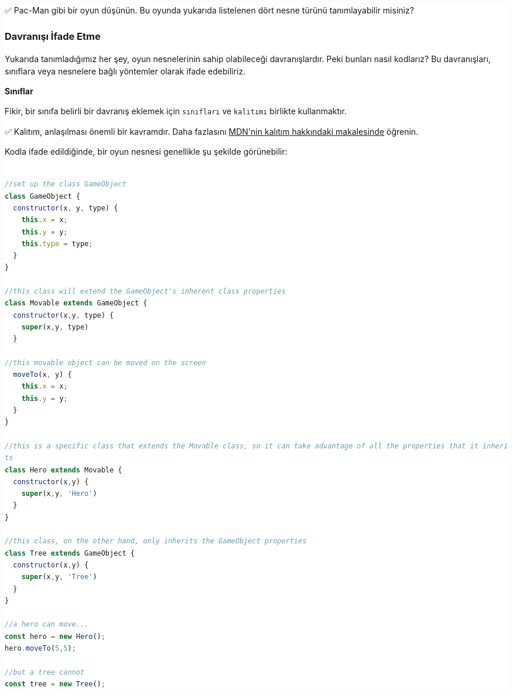 ✅ Pac-Man gibi bir oyun düşünün. Bu oyunda yukarıda listelenen dört nesne türünü tanımlayabilir misiniz?

### Davranışı İfade Etme

Yukarıda tanımladığımız her şey, oyun nesnelerinin sahip olabileceği davranışlardır. Peki bunları nasıl kodlarız? Bu davranışları, sınıflara veya nesnelere bağlı yöntemler olarak ifade edebiliriz.

**Sınıflar**

Fikir, bir sınıfa belirli bir davranış eklemek için `sınıfları` ve `kalıtımı` birlikte kullanmaktır.

✅ Kalıtım, anlaşılması önemli bir kavramdır. Daha fazlasını [MDN'nin kalıtım hakkındaki makalesinde](https://developer.mozilla.org/docs/Web/JavaScript/Inheritance_and_the_prototype_chain) öğrenin.

Kodla ifade edildiğinde, bir oyun nesnesi genellikle şu şekilde görünebilir:

```javascript

//set up the class GameObject
class GameObject {
  constructor(x, y, type) {
    this.x = x;
    this.y = y;
    this.type = type;
  }
}

//this class will extend the GameObject's inherent class properties
class Movable extends GameObject {
  constructor(x,y, type) {
    super(x,y, type)
  }

//this movable object can be moved on the screen
  moveTo(x, y) {
    this.x = x;
    this.y = y;
  }
}

//this is a specific class that extends the Movable class, so it can take advantage of all the properties that it inherits
class Hero extends Movable {
  constructor(x,y) {
    super(x,y, 'Hero')
  }
}

//this class, on the other hand, only inherits the GameObject properties
class Tree extends GameObject {
  constructor(x,y) {
    super(x,y, 'Tree')
  }
}

//a hero can move...
const hero = new Hero();
hero.moveTo(5,5);

//but a tree cannot
const tree = new Tree();
```
